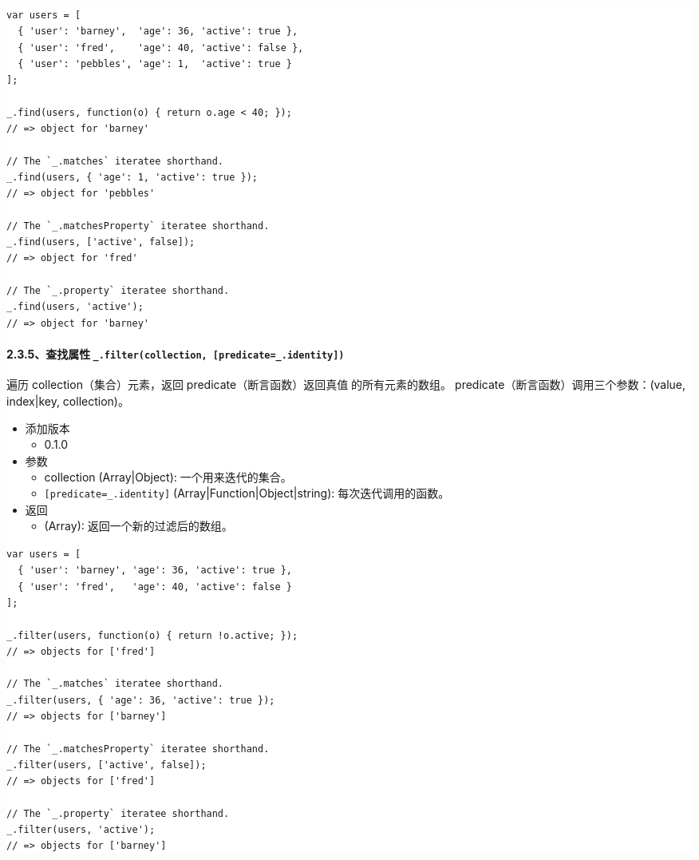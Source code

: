 ```
var users = [
  { 'user': 'barney',  'age': 36, 'active': true },
  { 'user': 'fred',    'age': 40, 'active': false },
  { 'user': 'pebbles', 'age': 1,  'active': true }
];
 
_.find(users, function(o) { return o.age < 40; });
// => object for 'barney'
 
// The `_.matches` iteratee shorthand.
_.find(users, { 'age': 1, 'active': true });
// => object for 'pebbles'
 
// The `_.matchesProperty` iteratee shorthand.
_.find(users, ['active', false]);
// => object for 'fred'
 
// The `_.property` iteratee shorthand.
_.find(users, 'active');
// => object for 'barney'
```

#### 2.3.5、查找属性 `_.filter(collection, [predicate=_.identity])`

遍历 collection（集合）元素，返回 predicate（断言函数）返回真值 的所有元素的数组。
predicate（断言函数）调用三个参数：(value, index|key, collection)。 

* 添加版本
    * 0.1.0
* 参数
    * collection (Array|Object): 一个用来迭代的集合。
    * `[predicate=_.identity]` (Array|Function|Object|string): 每次迭代调用的函数。
* 返回
    * (Array): 返回一个新的过滤后的数组。

```
var users = [
  { 'user': 'barney', 'age': 36, 'active': true },
  { 'user': 'fred',   'age': 40, 'active': false }
];
 
_.filter(users, function(o) { return !o.active; });
// => objects for ['fred']
 
// The `_.matches` iteratee shorthand.
_.filter(users, { 'age': 36, 'active': true });
// => objects for ['barney']
 
// The `_.matchesProperty` iteratee shorthand.
_.filter(users, ['active', false]);
// => objects for ['fred']
 
// The `_.property` iteratee shorthand.
_.filter(users, 'active');
// => objects for ['barney']
```
